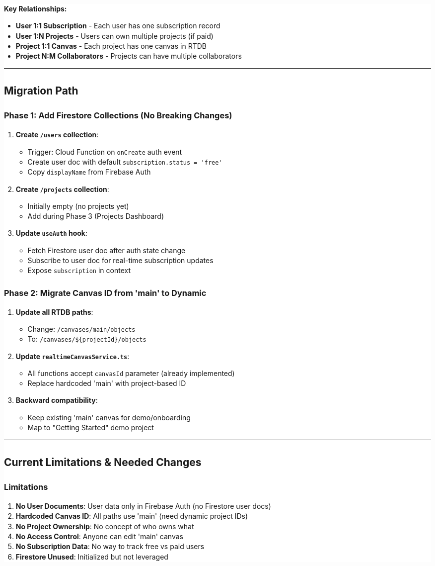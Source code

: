 **Key Relationships:**
- **User 1:1 Subscription** - Each user has one subscription record
- **User 1:N Projects** - Users can own multiple projects (if paid)
- **Project 1:1 Canvas** - Each project has one canvas in RTDB
- **Project N:M Collaborators** - Projects can have multiple collaborators

---

## Migration Path

### Phase 1: Add Firestore Collections (No Breaking Changes)

1. **Create `/users` collection**:
   - Trigger: Cloud Function on `onCreate` auth event
   - Create user doc with default `subscription.status = 'free'`
   - Copy `displayName` from Firebase Auth

2. **Create `/projects` collection**:
   - Initially empty (no projects yet)
   - Add during Phase 3 (Projects Dashboard)

3. **Update `useAuth` hook**:
   - Fetch Firestore user doc after auth state change
   - Subscribe to user doc for real-time subscription updates
   - Expose `subscription` in context

### Phase 2: Migrate Canvas ID from 'main' to Dynamic

1. **Update all RTDB paths**:
   - Change: `/canvases/main/objects`
   - To: `/canvases/${projectId}/objects`

2. **Update `realtimeCanvasService.ts`**:
   - All functions accept `canvasId` parameter (already implemented)
   - Replace hardcoded 'main' with project-based ID

3. **Backward compatibility**:
   - Keep existing 'main' canvas for demo/onboarding
   - Map to "Getting Started" demo project

---

## Current Limitations & Needed Changes

### Limitations

1. **No User Documents**: User data only in Firebase Auth (no Firestore user docs)
2. **Hardcoded Canvas ID**: All paths use 'main' (need dynamic project IDs)
3. **No Project Ownership**: No concept of who owns what
4. **No Access Control**: Anyone can edit 'main' canvas
5. **No Subscription Data**: No way to track free vs paid users
6. **Firestore Unused**: Initialized but not leveraged
